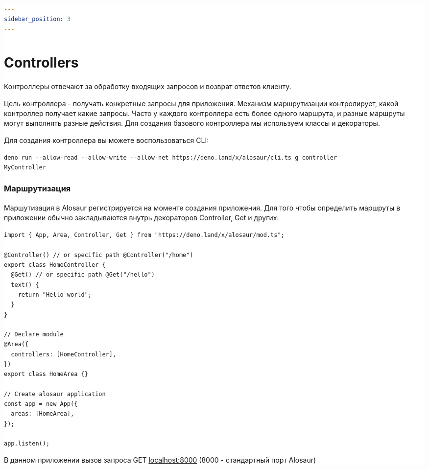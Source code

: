 ```yaml
---
sidebar_position: 3
---
```



# Controllers

Контроллеры отвечают за обработку входящих запросов и возврат ответов клиенту.

Цель контроллера - получать конкретные запросы для приложения. Механизм маршрутизации контролирует, какой контроллер получает какие запросы. Часто у каждого контроллера есть более одного маршрута, и разные маршруты могут выполнять разные действия. Для создания базового контроллера мы используем классы и декораторы.

Для создания контроллера вы можете воспользоваться CLI:
```shell
deno run --allow-read --allow-write --allow-net https://deno.land/x/alosaur/cli.ts g controller 
MyController 
```

### Маршрутизация

Маршутизация в Alosaur регистрируется на моменте создания приложения. Для того чтобы определить маршруты в приложении обычно закладываются внутрь декораторов Controller, Get и других:

```tsx
import { App, Area, Controller, Get } from "https://deno.land/x/alosaur/mod.ts";

@Controller() // or specific path @Controller("/home")
export class HomeController {
  @Get() // or specific path @Get("/hello")
  text() {
    return "Hello world";
  }
}

// Declare module
@Area({
  controllers: [HomeController],
})
export class HomeArea {}

// Create alosaur application
const app = new App({
  areas: [HomeArea],
});

app.listen();
```

В данном приложении вызов запроса GET [localhost:8000](http://localhost:3000/) (8000 - стандартный порт Alosaur)

